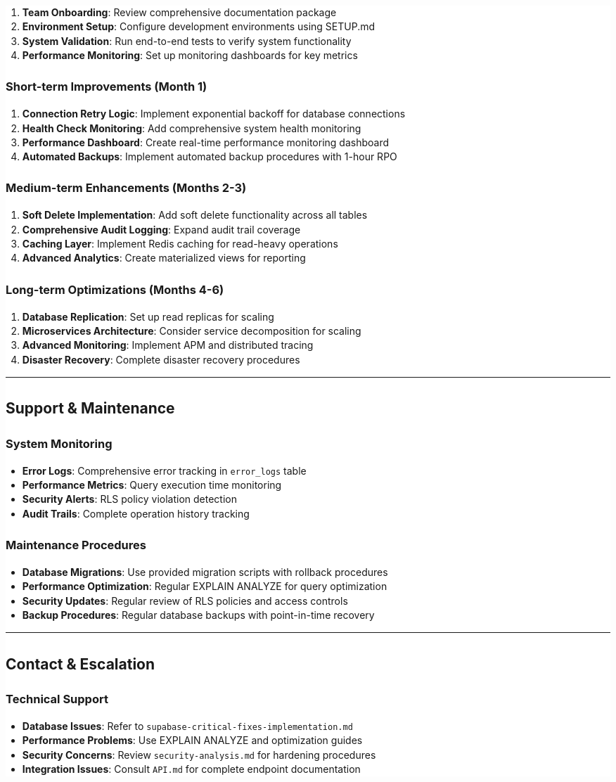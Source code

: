 1. **Team Onboarding**: Review comprehensive documentation package
2. **Environment Setup**: Configure development environments using SETUP.md
3. **System Validation**: Run end-to-end tests to verify system functionality
4. **Performance Monitoring**: Set up monitoring dashboards for key metrics

### **Short-term Improvements (Month 1)**

1. **Connection Retry Logic**: Implement exponential backoff for database connections
2. **Health Check Monitoring**: Add comprehensive system health monitoring
3. **Performance Dashboard**: Create real-time performance monitoring dashboard
4. **Automated Backups**: Implement automated backup procedures with 1-hour RPO

### **Medium-term Enhancements (Months 2-3)**

1. **Soft Delete Implementation**: Add soft delete functionality across all tables
2. **Comprehensive Audit Logging**: Expand audit trail coverage
3. **Caching Layer**: Implement Redis caching for read-heavy operations
4. **Advanced Analytics**: Create materialized views for reporting

### **Long-term Optimizations (Months 4-6)**

1. **Database Replication**: Set up read replicas for scaling
2. **Microservices Architecture**: Consider service decomposition for scaling
3. **Advanced Monitoring**: Implement APM and distributed tracing
4. **Disaster Recovery**: Complete disaster recovery procedures

---

## Support & Maintenance

### **System Monitoring**

- **Error Logs**: Comprehensive error tracking in `error_logs` table
- **Performance Metrics**: Query execution time monitoring
- **Security Alerts**: RLS policy violation detection
- **Audit Trails**: Complete operation history tracking

### **Maintenance Procedures**

- **Database Migrations**: Use provided migration scripts with rollback procedures
- **Performance Optimization**: Regular EXPLAIN ANALYZE for query optimization
- **Security Updates**: Regular review of RLS policies and access controls
- **Backup Procedures**: Regular database backups with point-in-time recovery

---

## Contact & Escalation

### **Technical Support**

- **Database Issues**: Refer to `supabase-critical-fixes-implementation.md`
- **Performance Problems**: Use EXPLAIN ANALYZE and optimization guides
- **Security Concerns**: Review `security-analysis.md` for hardening procedures
- **Integration Issues**: Consult `API.md` for complete endpoint documentation

